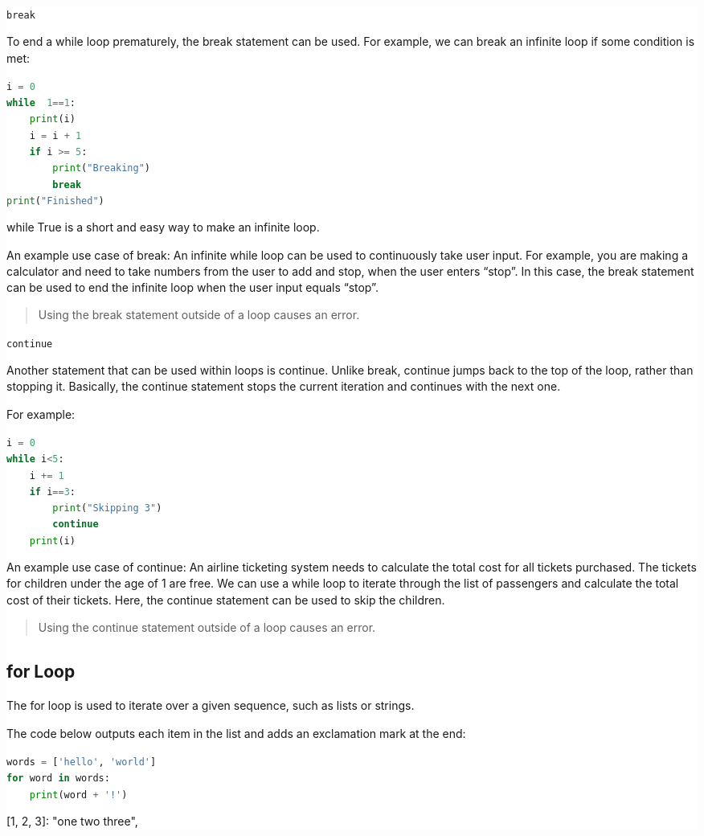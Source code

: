 `break`

To end a while loop prematurely, the break statement can be used. For example, we can break an infinite loop if some condition is met:

```py
i = 0
while  1==1:
    print(i)
    i = i + 1
    if i >= 5:
        print("Breaking")
        break
print("Finished")
```

while True is a short and easy way to make an infinite loop.

An example use case of break: An infinite while loop can be used to continuously take user input. For example, you are making a calculator and need to take numbers from the user to add and stop, when the user enters “stop”. In this case, the break statement can be used to end the infinite loop when the user input equals “stop”.

> Using the break statement outside of a loop causes an error.

`continue`

Another statement that can be used within loops is continue. Unlike break, continue jumps back to the top of the loop, rather than stopping it. Basically, the continue statement stops the current iteration and continues with the next one.

For example:

```py
i = 0
while i<5:
    i += 1
    if i==3:
        print("Skipping 3")
        continue
    print(i)
```

An example use case of continue: An airline ticketing system needs to calculate the total cost for all tickets purchased. The tickets for children under the age of 1 are free. We can use a while loop to iterate through the list of passengers and calculate the total cost of their tickets. Here, the continue statement can be used to skip the children.

> Using the continue statement outside of a loop causes an error.

## for Loop

The for loop is used to iterate over a given sequence, such as lists or strings.

The code below outputs each item in the list and adds an exclamation mark at the end:

```py
words = ['hello', 'world']
for word in words:
    print(word + '!')
```


[1,  2,  3]:  "one two three",